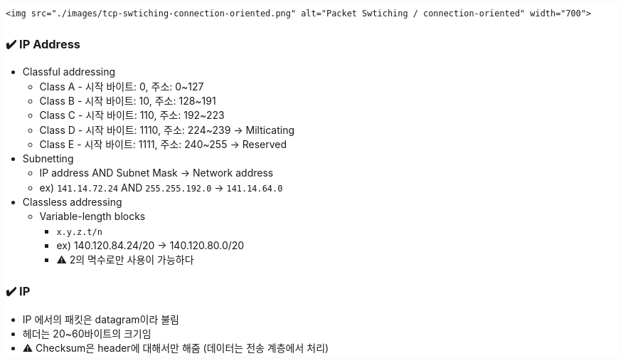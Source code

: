     <img src="./images/tcp-swtiching-connection-oriented.png" alt="Packet Swtiching / connection-oriented" width="700">

### ✔️ IP Address

- Classful addressing
    - Class A - 시작 바이트: 0, 주소: 0~127
    - Class B - 시작 바이트: 10, 주소: 128~191
    - Class C - 시작 바이트: 110, 주소: 192~223
    - Class D - 시작 바이트: 1110, 주소: 224~239 → Milticating
    - Class E - 시작 바이트: 1111, 주소: 240~255 → Reserved
- Subnetting
    - IP address AND Subnet Mask → Network address
    - ex) `141.14.72.24` AND `255.255.192.0` → `141.14.64.0`
- Classless addressing
    - Variable-length blocks
        - `x.y.z.t/n`
        - ex) 140.120.84.24/20 → 140.120.80.0/20
        - ⚠️ 2의 멱수로만 사용이 가능하다


### ✔️ IP

- IP 에서의 패킷은 datagram이라 불림
- 헤더는 20~60바이트의 크기임
- ⚠️ Checksum은 header에 대해서만 해줌 (데이터는 전송 계층에서 처리)
